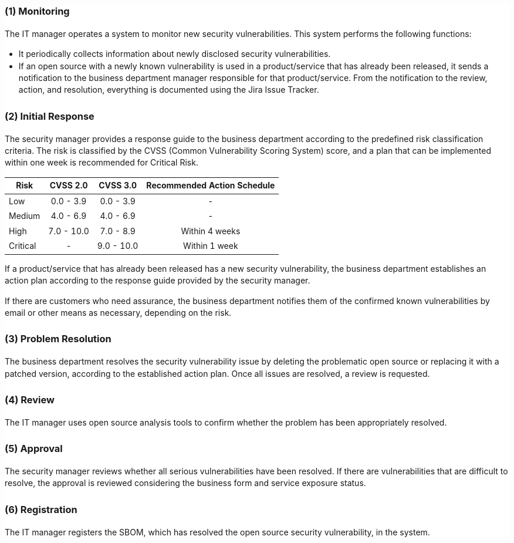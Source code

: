 ### (1) Monitoring

The IT manager operates a system to monitor new security vulnerabilities. This system performs the following functions:

- It periodically collects information about newly disclosed security vulnerabilities.
- If an open source with a newly known vulnerability is used in a product/service that has already been released, it sends a notification to the business department manager responsible for that product/service. From the notification to the review, action, and resolution, everything is documented using the Jira Issue Tracker.

### (2) Initial Response

The security manager provides a response guide to the business department according to the predefined risk classification criteria. The risk is classified by the CVSS (Common Vulnerability Scoring System) score, and a plan that can be implemented within one week is recommended for Critical Risk.

| Risk | CVSS 2.0 | CVSS 3.0 | Recommended Action Schedule |
|---|:---:|:---:|:---:|
| Low | 0.0 - 3.9 | 0.0 - 3.9 | - |
| Medium | 4.0 - 6.9 | 4.0 - 6.9 | - |
| High | 7.0 - 10.0 | 7.0 - 8.9 | Within 4 weeks | 
| Critical | - | 9.0 - 10.0 | Within 1 week |

If a product/service that has already been released has a new security vulnerability, the business department establishes an action plan according to the response guide provided by the security manager.

If there are customers who need assurance, the business department notifies them of the confirmed known vulnerabilities by email or other means as necessary, depending on the risk.

### (3) Problem Resolution

The business department resolves the security vulnerability issue by deleting the problematic open source or replacing it with a patched version, according to the established action plan. Once all issues are resolved, a review is requested.

### (4) Review

The IT manager uses open source analysis tools to confirm whether the problem has been appropriately resolved.

### (5) Approval

The security manager reviews whether all serious vulnerabilities have been resolved. If there are vulnerabilities that are difficult to resolve, the approval is reviewed considering the business form and service exposure status.

### (6) Registration

The IT manager registers the SBOM, which has resolved the open source security vulnerability, in the system.
